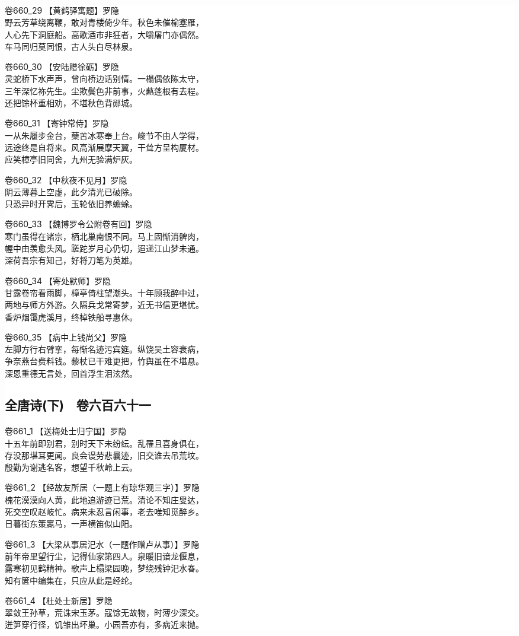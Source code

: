 卷660_29  【黄鹤驿寓题】罗隐  
野云芳草绕离鞭，敢对青楼倚少年。秋色未催榆塞雁，  
人心先下洞庭船。高歌酒市非狂者，大嚼屠门亦偶然。  
车马同归莫同恨，古人头白尽林泉。  
  
卷660_30  【安陆赠徐砺】罗隐  
灵蛇桥下水声声，曾向桥边话别情。一榻偶依陈太守，  
三年深忆祢先生。尘欺鬓色非前事，火爇蓬根有去程。  
还把馀杯重相劝，不堪秋色背郧城。  
  
卷660_31  【寄钟常侍】罗隐  
一从朱履步金台，蘖苦冰寒奉上台。峻节不由人学得，  
远途终是自将来。风高渐展摩天翼，干耸方呈构厦材。  
应笑樟亭旧同舍，九州无验满炉灰。  
  
卷660_32  【中秋夜不见月】罗隐  
阴云薄暮上空虚，此夕清光已破除。  
只恐异时开霁后，玉轮依旧养蟾蜍。  
  
卷660_33  【魏博罗令公附卷有回】罗隐  
寒门虽得在诸宗，栖北巢南恨不同。马上固惭消髀肉，  
幄中由羡愈头风。蹉跎岁月心仍切，迢递江山梦未通。  
深荷吾宗有知己，好将刀笔为英雄。  
  
卷660_34  【寄处默师】罗隐  
甘露卷帘看雨脚，樟亭倚柱望潮头。十年顾我醉中过，  
两地与师方外游。久隔兵戈常寄梦，近无书信更堪忧。  
香炉烟霭虎溪月，终棹铁船寻惠休。  
  
卷660_35  【病中上钱尚父】罗隐  
左脚方行右臂挛，每惭名迹污宾筵。纵饶吴土容衰病，  
争奈燕台费料钱。藜杖已干难更把，竹舆虽在不堪悬。  
深恩重德无言处，回首浮生泪泫然。  

## 全唐诗(下)　卷六百六十一

卷661_1  【送梅处士归宁国】罗隐  
十五年前即别君，别时天下未纷纭。乱罹且喜身俱在，  
存没那堪耳更闻。良会谩劳悲曩迹，旧交谁去吊荒坟。  
殷勤为谢逃名客，想望千秋岭上云。  
  
卷661_2  【经故友所居（一题上有琼华观三字）】罗隐  
槐花漠漠向人黄，此地追游迹已荒。清论不知庄叟达，  
死交空叹赵岐忙。病来未忍言闲事，老去唯知觅醉乡。  
日暮街东策羸马，一声横笛似山阳。  
  
卷661_3  【大梁从事居汜水（一题作赠卢从事）】罗隐  
前年帝里望行尘，记得仙家第四人。泉暖旧谙龙偃息，  
露寒初见鹤精神。歌声上榻梁园晚，梦绕残钟汜水春。  
知有箧中编集在，只应从此是经纶。  
  
卷661_4  【杜处士新居】罗隐  
翠敛王孙草，荒诛宋玉茅。寇馀无故物，时薄少深交。  
迸笋穿行径，饥雏出坏巢。小园吾亦有，多病近来抛。  
  